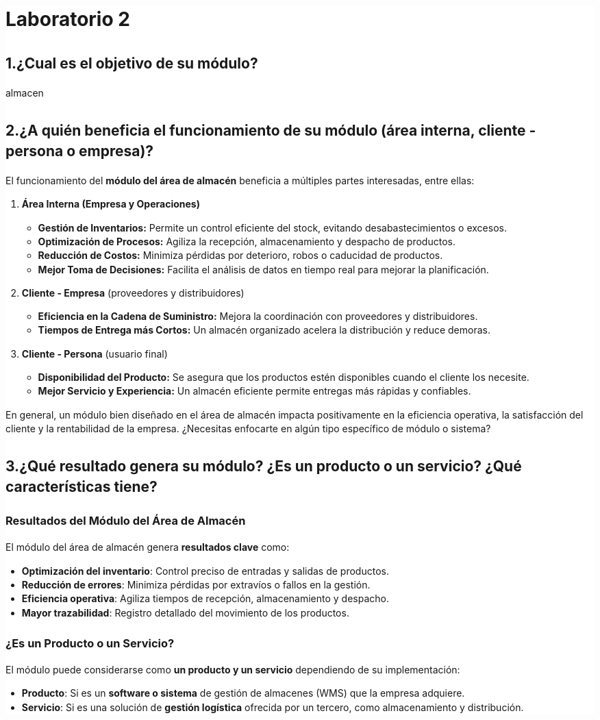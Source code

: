 # Laboratorio 2

## 1.¿Cual es el objetivo de su módulo?
almacen 

## 2.¿A quién beneficia el funcionamiento de su módulo (área interna, cliente - persona o empresa)?
El funcionamiento del **módulo del área de almacén** beneficia a múltiples partes interesadas, entre ellas:  

1. **Área Interna (Empresa y Operaciones)**  
   - **Gestión de Inventarios:** Permite un control eficiente del stock, evitando desabastecimientos o excesos.  
   - **Optimización de Procesos:** Agiliza la recepción, almacenamiento y despacho de productos.  
   - **Reducción de Costos:** Minimiza pérdidas por deterioro, robos o caducidad de productos.  
   - **Mejor Toma de Decisiones:** Facilita el análisis de datos en tiempo real para mejorar la planificación.  

2. **Cliente - Empresa** (proveedores y distribuidores)  
   - **Eficiencia en la Cadena de Suministro:** Mejora la coordinación con proveedores y distribuidores.  
   - **Tiempos de Entrega más Cortos:** Un almacén organizado acelera la distribución y reduce demoras.  

3. **Cliente - Persona** (usuario final)  
   - **Disponibilidad del Producto:** Se asegura que los productos estén disponibles cuando el cliente los necesite.  
   - **Mejor Servicio y Experiencia:** Un almacén eficiente permite entregas más rápidas y confiables.  

En general, un módulo bien diseñado en el área de almacén impacta positivamente en la eficiencia operativa, la satisfacción del cliente y la rentabilidad de la empresa. ¿Necesitas enfocarte en algún tipo específico de módulo o sistema?

## 3.¿Qué resultado genera su módulo? ¿Es un producto o un servicio? ¿Qué características tiene?
### **Resultados del Módulo del Área de Almacén**  
El módulo del área de almacén genera **resultados clave** como:  
- **Optimización del inventario**: Control preciso de entradas y salidas de productos.  
- **Reducción de errores**: Minimiza pérdidas por extravíos o fallos en la gestión.  
- **Eficiencia operativa**: Agiliza tiempos de recepción, almacenamiento y despacho.  
- **Mayor trazabilidad**: Registro detallado del movimiento de los productos.  

### **¿Es un Producto o un Servicio?**  
El módulo puede considerarse como **un producto y un servicio** dependiendo de su implementación:  
- **Producto**: Si es un **software o sistema** de gestión de almacenes (WMS) que la empresa adquiere.  
- **Servicio**: Si es una solución de **gestión logística** ofrecida por un tercero, como almacenamiento y distribución.  
